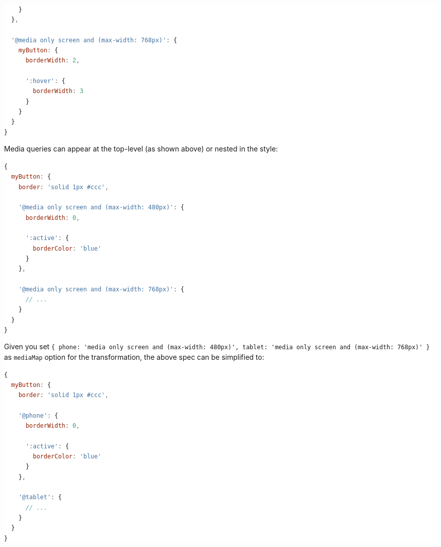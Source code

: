 ```js
    }
  },

  '@media only screen and (max-width: 768px)': {
    myButton: {
      borderWidth: 2,

      ':hover': {
        borderWidth: 3
      }
    }
  }
}
```

Media queries can appear at the top-level (as shown above) or nested in the style:

```js
{
  myButton: {
    border: 'solid 1px #ccc',

    '@media only screen and (max-width: 480px)': {
      borderWidth: 0,

      ':active': {
        borderColor: 'blue'
      }
    },

    '@media only screen and (max-width: 768px)': {
      // ...
    }
  }
}
```

Given you set `{ phone: 'media only screen and (max-width: 480px)', tablet: 'media only screen and (max-width: 768px)' }` as `mediaMap` option for the transformation, the above spec can be simplified to:

```js
{
  myButton: {
    border: 'solid 1px #ccc',

    '@phone': {
      borderWidth: 0,

      ':active': {
        borderColor: 'blue'
      }
    },

    '@tablet': {
      // ...
    }
  }
}
```
